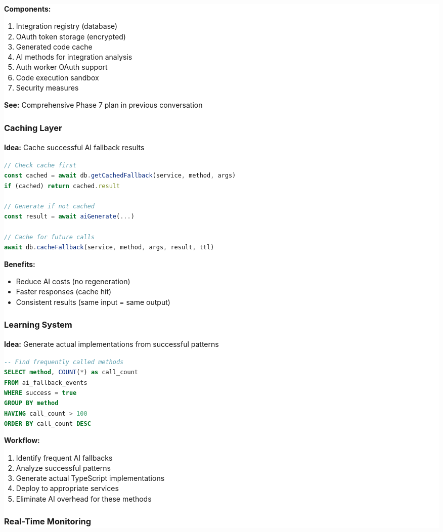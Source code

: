 **Components:**
1. Integration registry (database)
2. OAuth token storage (encrypted)
3. Generated code cache
4. AI methods for integration analysis
5. Auth worker OAuth support
6. Code execution sandbox
7. Security measures

**See:** Comprehensive Phase 7 plan in previous conversation

### Caching Layer

**Idea:** Cache successful AI fallback results

```typescript
// Check cache first
const cached = await db.getCachedFallback(service, method, args)
if (cached) return cached.result

// Generate if not cached
const result = await aiGenerate(...)

// Cache for future calls
await db.cacheFallback(service, method, args, result, ttl)
```

**Benefits:**
- Reduce AI costs (no regeneration)
- Faster responses (cache hit)
- Consistent results (same input = same output)

### Learning System

**Idea:** Generate actual implementations from successful patterns

```sql
-- Find frequently called methods
SELECT method, COUNT(*) as call_count
FROM ai_fallback_events
WHERE success = true
GROUP BY method
HAVING call_count > 100
ORDER BY call_count DESC
```

**Workflow:**
1. Identify frequent AI fallbacks
2. Analyze successful patterns
3. Generate actual TypeScript implementations
4. Deploy to appropriate services
5. Eliminate AI overhead for these methods

### Real-Time Monitoring
